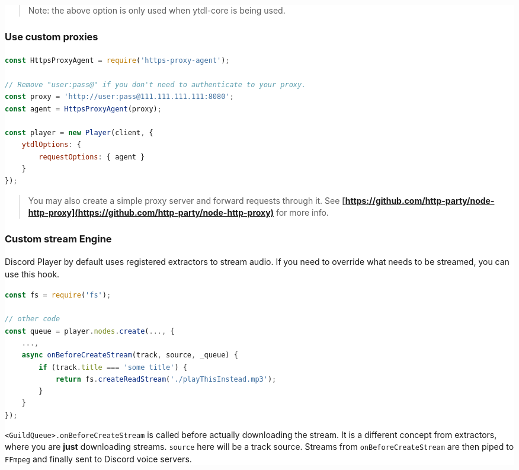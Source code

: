 > Note: the above option is only used when ytdl-core is being used.

### Use custom proxies

```js
const HttpsProxyAgent = require('https-proxy-agent');

// Remove "user:pass@" if you don't need to authenticate to your proxy.
const proxy = 'http://user:pass@111.111.111.111:8080';
const agent = HttpsProxyAgent(proxy);

const player = new Player(client, {
    ytdlOptions: {
        requestOptions: { agent }
    }
});
```

> You may also create a simple proxy server and forward requests through it.
> See **[https://github.com/http-party/node-http-proxy](https://github.com/http-party/node-http-proxy)** for more info.

### Custom stream Engine

Discord Player by default uses registered extractors to stream audio. If you need to override what needs to be streamed, you can use this hook.

```js
const fs = require('fs');

// other code
const queue = player.nodes.create(..., {
    ...,
    async onBeforeCreateStream(track, source, _queue) {
        if (track.title === 'some title') {
            return fs.createReadStream('./playThisInstead.mp3');
        }
    }
});
```

`<GuildQueue>.onBeforeCreateStream` is called before actually downloading the stream. It is a different concept from extractors, where you are **just** downloading
streams. `source` here will be a track source. Streams from `onBeforeCreateStream` are then piped to `FFmpeg` and finally sent to Discord voice servers.
